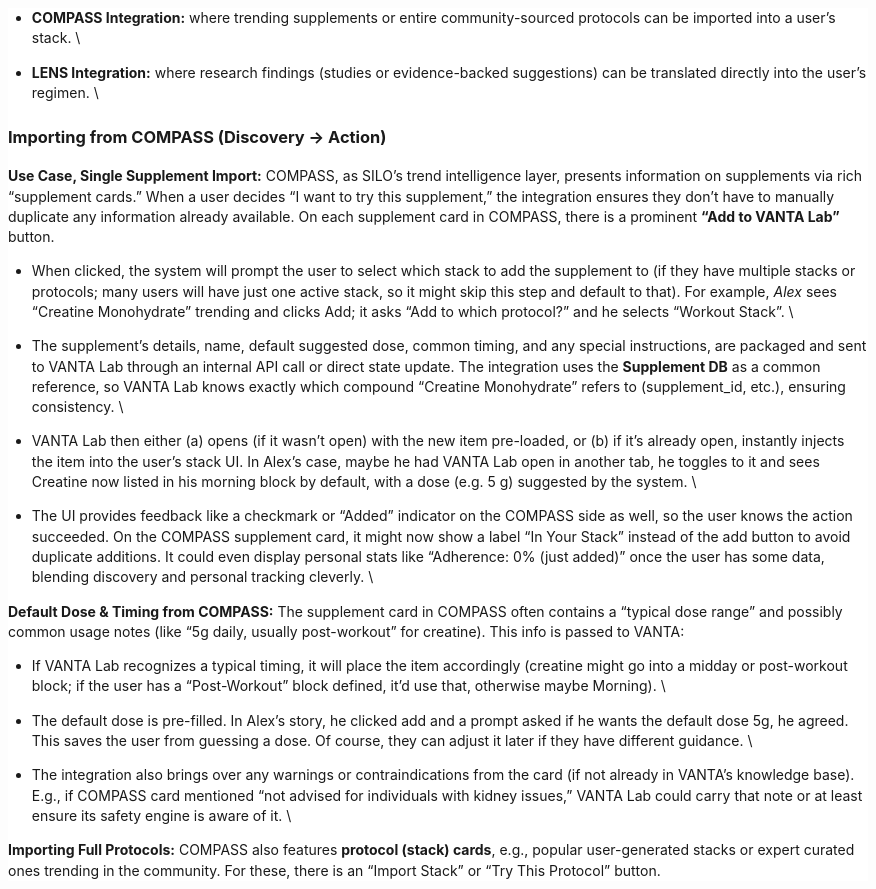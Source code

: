 
* **COMPASS Integration:** where trending supplements or entire community-sourced protocols can be imported into a user’s stack. \

* **LENS Integration:** where research findings (studies or evidence-backed suggestions) can be translated directly into the user’s regimen. \



### **Importing from COMPASS (Discovery → Action)**

**Use Case, Single Supplement Import:** COMPASS, as SILO’s trend intelligence layer, presents information on supplements via rich “supplement cards.” When a user decides “I want to try this supplement,” the integration ensures they don’t have to manually duplicate any information already available. On each supplement card in COMPASS, there is a prominent **“Add to VANTA Lab”** button.



* When clicked, the system will prompt the user to select which stack to add the supplement to (if they have multiple stacks or protocols; many users will have just one active stack, so it might skip this step and default to that). For example, *Alex* sees “Creatine Monohydrate” trending and clicks Add; it asks “Add to which protocol?” and he selects “Workout Stack”. \

* The supplement’s details, name, default suggested dose, common timing, and any special instructions, are packaged and sent to VANTA Lab through an internal API call or direct state update. The integration uses the **Supplement DB** as a common reference, so VANTA Lab knows exactly which compound “Creatine Monohydrate” refers to (supplement_id, etc.), ensuring consistency. \

* VANTA Lab then either (a) opens (if it wasn’t open) with the new item pre-loaded, or (b) if it’s already open, instantly injects the item into the user’s stack UI. In Alex’s case, maybe he had VANTA Lab open in another tab, he toggles to it and sees Creatine now listed in his morning block by default, with a dose (e.g. 5 g) suggested by the system. \

* The UI provides feedback like a checkmark or “Added” indicator on the COMPASS side as well, so the user knows the action succeeded. On the COMPASS supplement card, it might now show a label “In Your Stack” instead of the add button to avoid duplicate additions. It could even display personal stats like “Adherence: 0% (just added)” once the user has some data, blending discovery and personal tracking cleverly. \


**Default Dose & Timing from COMPASS:** The supplement card in COMPASS often contains a “typical dose range” and possibly common usage notes (like “5g daily, usually post-workout” for creatine). This info is passed to VANTA:



* If VANTA Lab recognizes a typical timing, it will place the item accordingly (creatine might go into a midday or post-workout block; if the user has a “Post-Workout” block defined, it’d use that, otherwise maybe Morning). \

* The default dose is pre-filled. In Alex’s story, he clicked add and a prompt asked if he wants the default dose 5g, he agreed. This saves the user from guessing a dose. Of course, they can adjust it later if they have different guidance. \

* The integration also brings over any warnings or contraindications from the card (if not already in VANTA’s knowledge base). E.g., if COMPASS card mentioned “not advised for individuals with kidney issues,” VANTA Lab could carry that note or at least ensure its safety engine is aware of it. \


**Importing Full Protocols:** COMPASS also features **protocol (stack) cards**, e.g., popular user-generated stacks or expert curated ones trending in the community. For these, there is an “Import Stack” or “Try This Protocol” button.
